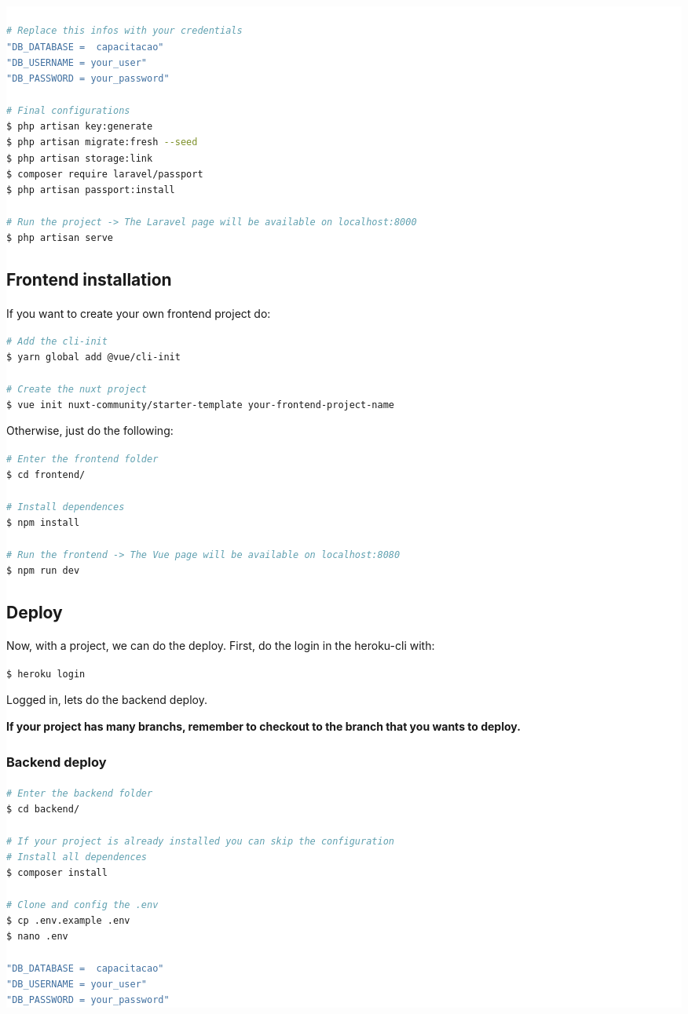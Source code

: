 ```bash

# Replace this infos with your credentials
"DB_DATABASE =  capacitacao"
"DB_USERNAME = your_user"
"DB_PASSWORD = your_password"

# Final configurations
$ php artisan key:generate
$ php artisan migrate:fresh --seed
$ php artisan storage:link
$ composer require laravel/passport
$ php artisan passport:install

# Run the project -> The Laravel page will be available on localhost:8000
$ php artisan serve
```

## Frontend installation
If you want to create your own frontend project do:
```bash
# Add the cli-init
$ yarn global add @vue/cli-init

# Create the nuxt project
$ vue init nuxt-community/starter-template your-frontend-project-name
```
Otherwise, just do the following:
```bash
# Enter the frontend folder
$ cd frontend/

# Install dependences
$ npm install

# Run the frontend -> The Vue page will be available on localhost:8080
$ npm run dev
```

## Deploy
Now, with a project, we can do the deploy. First, do the login in the heroku-cli with:
```bash
$ heroku login
```
Logged in, lets do the backend deploy.

**If your project has many branchs, remember to checkout to the branch that you wants to deploy.**

### Backend deploy
```bash
# Enter the backend folder
$ cd backend/

# If your project is already installed you can skip the configuration
# Install all dependences
$ composer install

# Clone and config the .env
$ cp .env.example .env
$ nano .env

"DB_DATABASE =  capacitacao"
"DB_USERNAME = your_user"
"DB_PASSWORD = your_password"
```